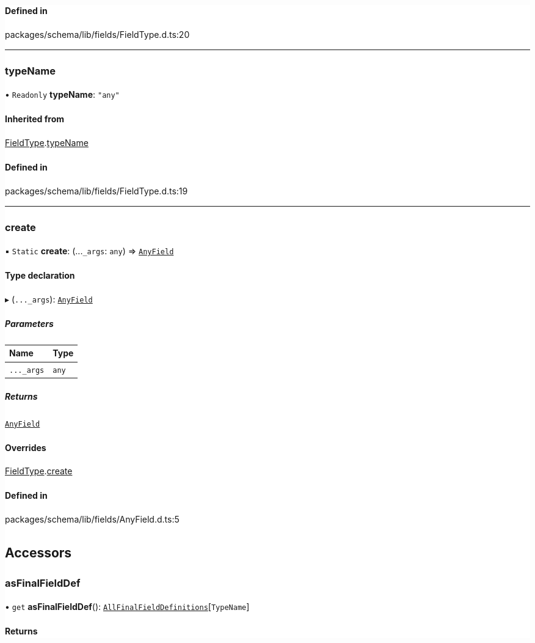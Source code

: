 #### Defined in

packages/schema/lib/fields/FieldType.d.ts:20

___

### typeName

• `Readonly` **typeName**: ``"any"``

#### Inherited from

[FieldType](Solarwind.FieldType.md).[typeName](Solarwind.FieldType.md#typename)

#### Defined in

packages/schema/lib/fields/FieldType.d.ts:19

___

### create

▪ `Static` **create**: (...`_args`: `any`) => [`AnyField`](Solarwind.AnyField.md)

#### Type declaration

▸ (`..._args`): [`AnyField`](Solarwind.AnyField.md)

##### Parameters

| Name | Type |
| :------ | :------ |
| `..._args` | `any` |

##### Returns

[`AnyField`](Solarwind.AnyField.md)

#### Overrides

[FieldType](Solarwind.FieldType.md).[create](Solarwind.FieldType.md#create)

#### Defined in

packages/schema/lib/fields/AnyField.d.ts:5

## Accessors

### asFinalFieldDef

• `get` **asFinalFieldDef**(): [`AllFinalFieldDefinitions`](../modules/Solarwind.md#allfinalfielddefinitions)[`TypeName`]

#### Returns
